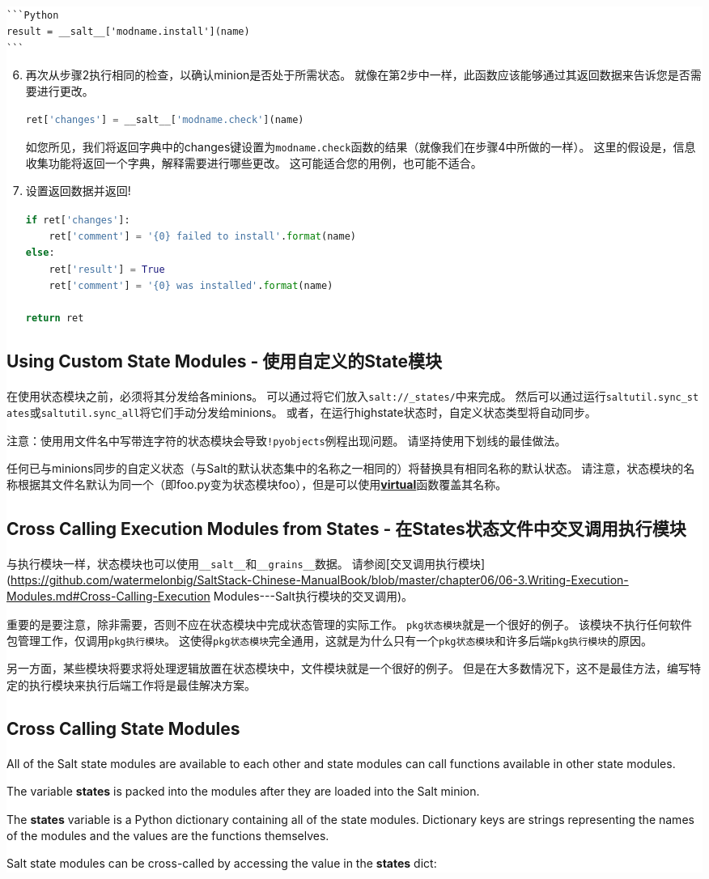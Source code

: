     ```Python
    result = __salt__['modname.install'](name)
    ```
6. 再次从步骤2执行相同的检查，以确认minion是否处于所需状态。 就像在第2步中一样，此函数应该能够通过其返回数据来告诉您是否需要进行更改。
    ```Python
    ret['changes'] = __salt__['modname.check'](name)
    ```
    如您所见，我们将返回字典中的changes键设置为`modname.check`函数的结果（就像我们在步骤4中所做的一样）。 这里的假设是，信息收集功能将返回一个字典，解释需要进行哪些更改。 这可能适合您的用例，也可能不适合。

7. 设置返回数据并返回!
    ```Python
    if ret['changes']:
        ret['comment'] = '{0} failed to install'.format(name)
    else:
        ret['result'] = True
        ret['comment'] = '{0} was installed'.format(name)

    return ret
    ```

## Using Custom State Modules - 使用自定义的State模块

在使用状态模块之前，必须将其分发给各minions。 可以通过将它们放入`salt://_states/`中来完成。 然后可以通过运行`saltutil.sync_states`或`saltutil.sync_all`将它们手动分发给minions。 或者，在运行highstate状态时，自定义状态类型将自动同步。

注意：使用用文件名中写带连字符的状态模块会导致`!pyobjects`例程出现问题。 请坚持使用下划线的最佳做法。

任何已与minions同步的自定义状态（与Salt的默认状态集中的名称之一相同的）将替换具有相同名称的默认状态。 请注意，状态模块的名称根据其文件名默认为同一个（即foo.py变为状态模块foo），但是可以使用[__virtual__](https://docs.saltstack.com/en/latest/ref/modules/index.html#virtual-modules)函数覆盖其名称。

## Cross Calling Execution Modules from States - 在States状态文件中交叉调用执行模块

与执行模块一样，状态模块也可以使用`__salt__`和`__grains__`数据。 请参阅[交叉调用执行模块](https://github.com/watermelonbig/SaltStack-Chinese-ManualBook/blob/master/chapter06/06-3.Writing-Execution-Modules.md#Cross-Calling-Execution Modules---Salt执行模块的交叉调用)。

重要的是要注意，除非需要，否则不应在状态模块中完成状态管理的实际工作。 `pkg状态模块`就是一个很好的例子。 该模块不执行任何软件包管理工作，仅调用`pkg执行模块`。 这使得`pkg状态模块`完全通用，这就是为什么只有一个`pkg状态模块`和许多后端`pkg执行模块`的原因。

另一方面，某些模块将要求将处理逻辑放置在状态模块中，文件模块就是一个很好的例子。 但是在大多数情况下，这不是最佳方法，编写特定的执行模块来执行后端工作将是最佳解决方案。

## Cross Calling State Modules

All of the Salt state modules are available to each other and state modules can call functions available in other state modules.

The variable __states__ is packed into the modules after they are loaded into the Salt minion.

The __states__ variable is a Python dictionary containing all of the state modules. Dictionary keys are strings representing the names of the modules and the values are the functions themselves.

Salt state modules can be cross-called by accessing the value in the __states__ dict:

